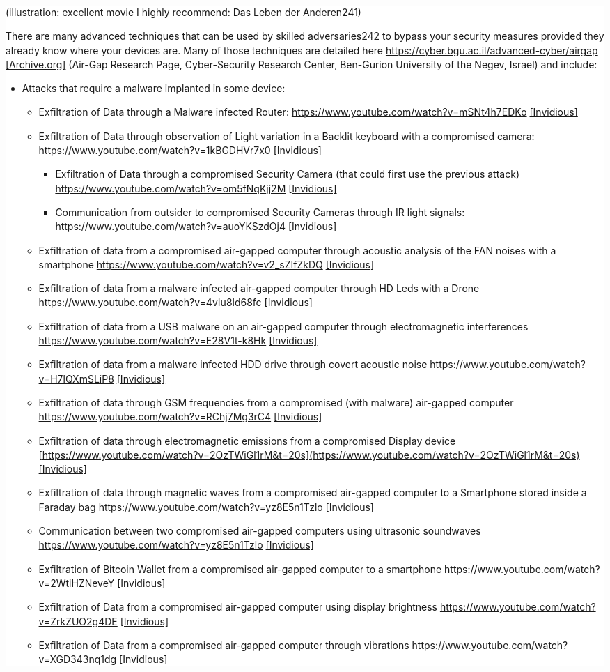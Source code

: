 (illustration: excellent movie I highly recommend: Das Leben der Anderen241)

There are many advanced techniques that can be used by skilled adversaries242 to bypass your security measures provided they already know where your devices are. Many of those techniques are detailed here <https://cyber.bgu.ac.il/advanced-cyber/airgap> [[Archive.org]](https://web.archive.org/web/https://cyber.bgu.ac.il/advanced-cyber/airgap) (Air-Gap Research Page, Cyber-Security Research Center, Ben-Gurion University of the Negev, Israel) and include:

  * Attacks that require a malware implanted in some device:

    * Exfiltration of Data through a Malware infected Router: <https://www.youtube.com/watch?v=mSNt4h7EDKo> [[Invidious]](https://yewtu.be/watch?v=mSNt4h7EDKo)

    * Exfiltration of Data through observation of Light variation in a Backlit keyboard with a compromised camera: <https://www.youtube.com/watch?v=1kBGDHVr7x0> [[Invidious]](https://yewtu.be/watch?v=1kBGDHVr7x0)

      * Exfiltration of Data through a compromised Security Camera (that could first use the previous attack) <https://www.youtube.com/watch?v=om5fNqKjj2M> [[Invidious]](https://yewtu.be/watch?v=om5fNqKjj2M)

      * Communication from outsider to compromised Security Cameras through IR light signals: <https://www.youtube.com/watch?v=auoYKSzdOj4> [[Invidious]](https://yewtu.be/watch?v=auoYKSzdOj4)

    * Exfiltration of data from a compromised air-gapped computer through acoustic analysis of the FAN noises with a smartphone <https://www.youtube.com/watch?v=v2_sZIfZkDQ> [[Invidious]](https://yewtu.be/watch?v=v2_sZIfZkDQ)

    * Exfiltration of data from a malware infected air-gapped computer through HD Leds with a Drone <https://www.youtube.com/watch?v=4vIu8ld68fc> [[Invidious]](https://yewtu.be/watch?v=4vIu8ld68fc)

    * Exfiltration of data from a USB malware on an air-gapped computer through electromagnetic interferences <https://www.youtube.com/watch?v=E28V1t-k8Hk> [[Invidious]](https://yewtu.be/watch?v=E28V1t-k8Hk)

    * Exfiltration of data from a malware infected HDD drive through covert acoustic noise <https://www.youtube.com/watch?v=H7lQXmSLiP8> [[Invidious]](https://yewtu.be/watch?v=H7lQXmSLiP8)

    * Exfiltration of data through GSM frequencies from a compromised (with malware) air-gapped computer <https://www.youtube.com/watch?v=RChj7Mg3rC4> [[Invidious]](https://yewtu.be/watch?v=RChj7Mg3rC4)

    * Exfiltration of data through electromagnetic emissions from a compromised Display device [https://www.youtube.com/watch?v=2OzTWiGl1rM&t=20s](https://www.youtube.com/watch?v=2OzTWiGl1rM&t=20s) [[Invidious]](https://yewtu.be/watch?v=2OzTWiGl1rM&t=20s)

    * Exfiltration of data through magnetic waves from a compromised air-gapped computer to a Smartphone stored inside a Faraday bag <https://www.youtube.com/watch?v=yz8E5n1Tzlo> [[Invidious]](https://yewtu.be/watch?v=yz8E5n1Tzlo)

    * Communication between two compromised air-gapped computers using ultrasonic soundwaves <https://www.youtube.com/watch?v=yz8E5n1Tzlo> [[Invidious]](https://yewtu.be/watch?v=yz8E5n1Tzlo)

    * Exfiltration of Bitcoin Wallet from a compromised air-gapped computer to a smartphone <https://www.youtube.com/watch?v=2WtiHZNeveY> [[Invidious]](https://yewtu.be/watch?v=2WtiHZNeveY)

    * Exfiltration of Data from a compromised air-gapped computer using display brightness <https://www.youtube.com/watch?v=ZrkZUO2g4DE> [[Invidious]](https://yewtu.be/watch?v=ZrkZUO2g4DE)

    * Exfiltration of Data from a compromised air-gapped computer through vibrations <https://www.youtube.com/watch?v=XGD343nq1dg> [[Invidious]](https://yewtu.be/watch?v=XGD343nq1dg)


